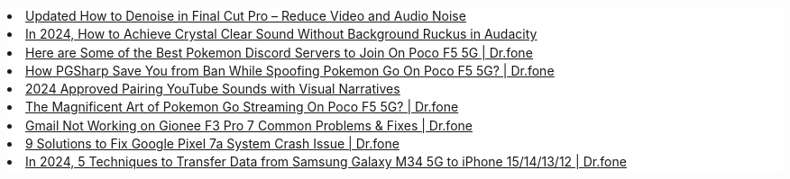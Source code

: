<li><a href="https://ai-editing-video.techidaily.com/updated-how-to-denoise-in-final-cut-pro-reduce-video-and-audio-noise/"><u>Updated How to Denoise in Final Cut Pro – Reduce Video and Audio Noise</u></a></li>
<li><a href="https://tiktok-video-files.techidaily.com/in-2024-how-to-achieve-crystal-clear-sound-without-background-ruckus-in-audacity/"><u>In 2024, How to Achieve Crystal Clear Sound Without Background Ruckus in Audacity</u></a></li>
<li><a href="https://pokemon-go-android.techidaily.com/here-are-some-of-the-best-pokemon-discord-servers-to-join-on-poco-f5-5g-drfone-by-drfone-virtual-android/"><u>Here are Some of the Best Pokemon Discord Servers to Join On Poco F5 5G | Dr.fone</u></a></li>
<li><a href="https://pokemon-go-android.techidaily.com/how-pgsharp-save-you-from-ban-while-spoofing-pokemon-go-on-poco-f5-5g-drfone-by-drfone-virtual-android/"><u>How PGSharp Save You from Ban While Spoofing Pokemon Go On Poco F5 5G? | Dr.fone</u></a></li>
<li><a href="https://extra-skills.techidaily.com/2024-approved-pairing-youtube-sounds-with-visual-narratives/"><u>2024 Approved  Pairing YouTube Sounds with Visual Narratives</u></a></li>
<li><a href="https://pokemon-go-android.techidaily.com/the-magnificent-art-of-pokemon-go-streaming-on-poco-f5-5g-drfone-by-drfone-virtual-android/"><u>The Magnificent Art of Pokemon Go Streaming On Poco F5 5G? | Dr.fone</u></a></li>
<li><a href="https://howto.techidaily.com/gmail-not-working-on-gionee-f3-pro-7-common-problems-and-fixes-drfone-by-drfone-fix-android-problems-fix-android-problems/"><u>Gmail Not Working on Gionee F3 Pro 7 Common Problems & Fixes | Dr.fone</u></a></li>
<li><a href="https://howto.techidaily.com/9-solutions-to-fix-google-pixel-7a-system-crash-issue-drfone-by-drfone-fix-android-problems-fix-android-problems/"><u>9 Solutions to Fix Google Pixel 7a System Crash Issue | Dr.fone</u></a></li>
<li><a href="https://android-transfer.techidaily.com/in-2024-5-techniques-to-transfer-data-from-samsung-galaxy-m34-5g-to-iphone-15141312-drfone-by-drfone-transfer-from-android-transfer-from-android/"><u>In 2024, 5 Techniques to Transfer Data from Samsung Galaxy M34 5G to iPhone 15/14/13/12 | Dr.fone</u></a></li>
</ul></div>
